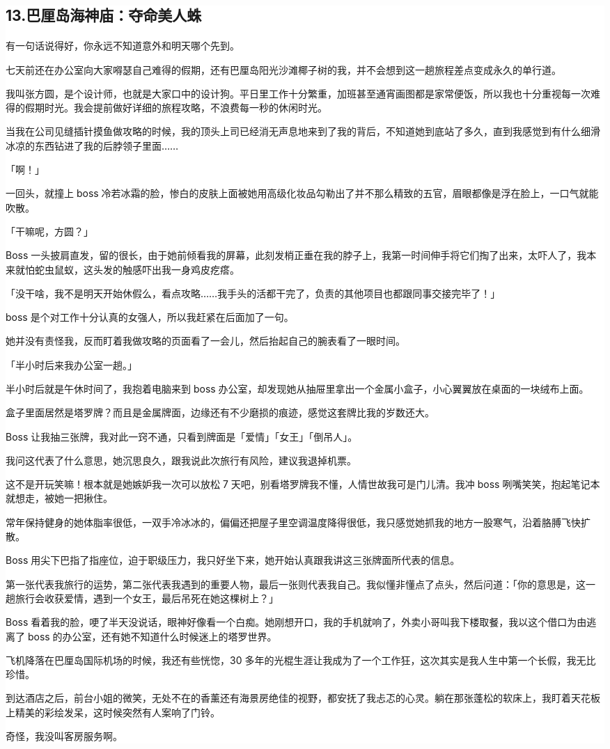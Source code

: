 ## 13.巴厘岛海神庙：夺命美人蛛
有一句话说得好，你永远不知道意外和明天哪个先到。


七天前还在办公室向大家嘚瑟自己难得的假期，还有巴厘岛阳光沙滩椰子树的我，并不会想到这一趟旅程差点变成永久的单行道。


我叫张方圆，是个设计师，也就是大家口中的设计狗。平日里工作十分繁重，加班甚至通宵画图都是家常便饭，所以我也十分重视每一次难得的假期时光。我会提前做好详细的旅程攻略，不浪费每一秒的休闲时光。


当我在公司见缝插针摸鱼做攻略的时候，我的顶头上司已经消无声息地来到了我的背后，不知道她到底站了多久，直到我感觉到有什么细滑冰凉的东西钻进了我的后脖领子里面……


「啊！」


一回头，就撞上 boss 冷若冰霜的脸，惨白的皮肤上面被她用高级化妆品勾勒出了并不那么精致的五官，眉眼都像是浮在脸上，一口气就能吹散。


「干嘛呢，方圆？」


Boss 一头披肩直发，留的很长，由于她前倾看我的屏幕，此刻发梢正垂在我的脖子上，我第一时间伸手将它们掏了出来，太吓人了，我本来就怕蛇虫鼠蚁，这头发的触感吓出我一身鸡皮疙瘩。


「没干啥，我不是明天开始休假么，看点攻略……我手头的活都干完了，负责的其他项目也都跟同事交接完毕了！」


boss 是个对工作十分认真的女强人，所以我赶紧在后面加了一句。


她并没有责怪我，反而盯着我做攻略的页面看了一会儿，然后抬起自己的腕表看了一眼时间。


「半小时后来我办公室一趟。」


半小时后就是午休时间了，我抱着电脑来到 boss 办公室，却发现她从抽屉里拿出一个金属小盒子，小心翼翼放在桌面的一块绒布上面。


盒子里面居然是塔罗牌？而且是金属牌面，边缘还有不少磨损的痕迹，感觉这套牌比我的岁数还大。


Boss 让我抽三张牌，我对此一窍不通，只看到牌面是「爱情」「女王」「倒吊人」。


我问这代表了什么意思，她沉思良久，跟我说此次旅行有风险，建议我退掉机票。


这不是开玩笑嘛！根本就是她嫉妒我一次可以放松 7 天吧，别看塔罗牌我不懂，人情世故我可是门儿清。我冲 boss 咧嘴笑笑，抱起笔记本就想走，被她一把揪住。


常年保持健身的她体脂率很低，一双手冷冰冰的，偏偏还把屋子里空调温度降得很低，我只感觉她抓我的地方一股寒气，沿着胳膊飞快扩散。


Boss 用尖下巴指了指座位，迫于职级压力，我只好坐下来，她开始认真跟我讲这三张牌面所代表的信息。


第一张代表我旅行的运势，第二张代表我遇到的重要人物，最后一张则代表我自己。我似懂非懂点了点头，然后问道：「你的意思是，这一趟旅行会收获爱情，遇到一个女王，最后吊死在她这棵树上？」


Boss 看着我的脸，哽了半天没说话，眼神好像看一个白痴。她刚想开口，我的手机就响了，外卖小哥叫我下楼取餐，我以这个借口为由逃离了 boss 的办公室，还有她不知道什么时候迷上的塔罗世界。


飞机降落在巴厘岛国际机场的时候，我还有些恍惚，30 多年的光棍生涯让我成为了一个工作狂，这次其实是我人生中第一个长假，我无比珍惜。


到达酒店之后，前台小姐的微笑，无处不在的香薰还有海景房绝佳的视野，都安抚了我忐忑的心灵。躺在那张蓬松的软床上，我盯着天花板上精美的彩绘发呆，这时候突然有人案响了门铃。


奇怪，我没叫客房服务啊。
